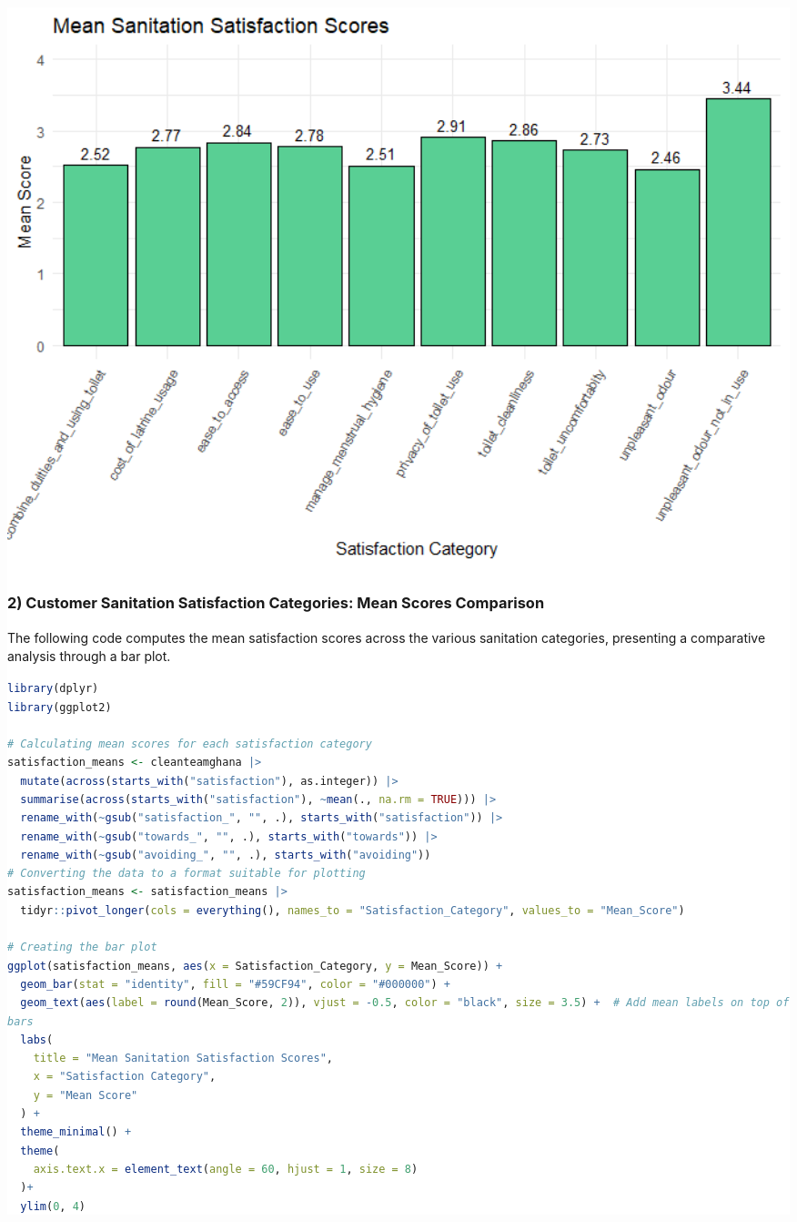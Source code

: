 <img src="man/figures/README-unnamed-chunk-7-1.png" width="100%" />

### 2) Customer Sanitation Satisfaction Categories: Mean Scores Comparison

The following code computes the mean satisfaction scores across the
various sanitation categories, presenting a comparative analysis through
a bar plot.

``` r
library(dplyr)
library(ggplot2)

# Calculating mean scores for each satisfaction category
satisfaction_means <- cleanteamghana |> 
  mutate(across(starts_with("satisfaction"), as.integer)) |> 
  summarise(across(starts_with("satisfaction"), ~mean(., na.rm = TRUE))) |> 
  rename_with(~gsub("satisfaction_", "", .), starts_with("satisfaction")) |> 
  rename_with(~gsub("towards_", "", .), starts_with("towards")) |> 
  rename_with(~gsub("avoiding_", "", .), starts_with("avoiding")) 
# Converting the data to a format suitable for plotting
satisfaction_means <- satisfaction_means |> 
  tidyr::pivot_longer(cols = everything(), names_to = "Satisfaction_Category", values_to = "Mean_Score")

# Creating the bar plot
ggplot(satisfaction_means, aes(x = Satisfaction_Category, y = Mean_Score)) +
  geom_bar(stat = "identity", fill = "#59CF94", color = "#000000") +
  geom_text(aes(label = round(Mean_Score, 2)), vjust = -0.5, color = "black", size = 3.5) +  # Add mean labels on top of bars
  labs(
    title = "Mean Sanitation Satisfaction Scores",
    x = "Satisfaction Category",
    y = "Mean Score"
  ) +
  theme_minimal() +
  theme(
    axis.text.x = element_text(angle = 60, hjust = 1, size = 8)
  )+
  ylim(0, 4)
```